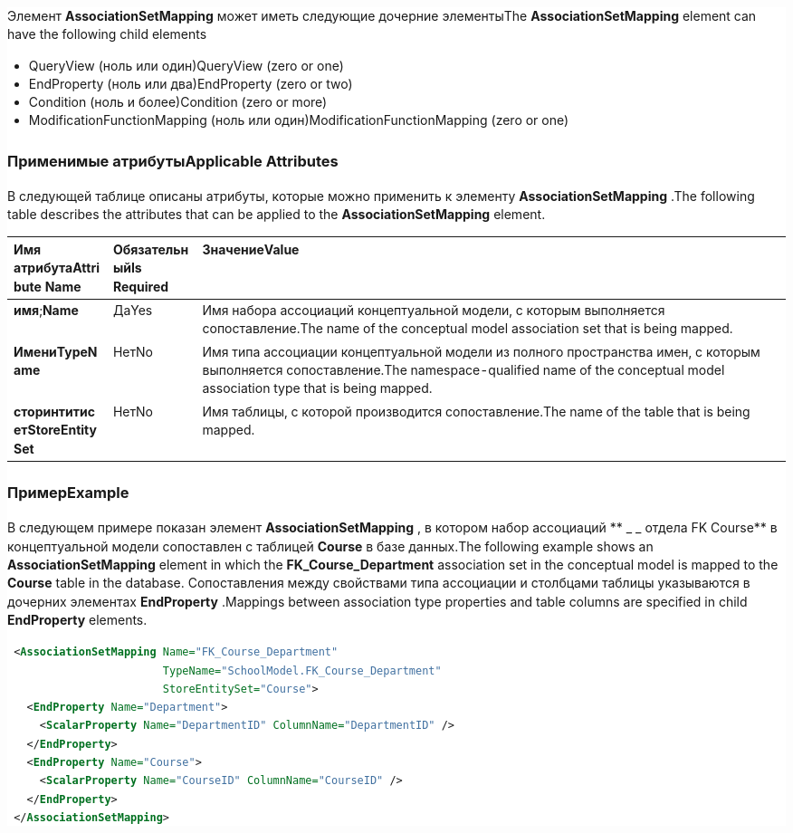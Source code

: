 <span data-ttu-id="f41c0-177">Элемент **AssociationSetMapping** может иметь следующие дочерние элементы</span><span class="sxs-lookup"><span data-stu-id="f41c0-177">The **AssociationSetMapping** element can have the following child elements</span></span>

-   <span data-ttu-id="f41c0-178">QueryView (ноль или один)</span><span class="sxs-lookup"><span data-stu-id="f41c0-178">QueryView (zero or one)</span></span>
-   <span data-ttu-id="f41c0-179">EndProperty (ноль или два)</span><span class="sxs-lookup"><span data-stu-id="f41c0-179">EndProperty (zero or two)</span></span>
-   <span data-ttu-id="f41c0-180">Condition (ноль и более)</span><span class="sxs-lookup"><span data-stu-id="f41c0-180">Condition (zero or more)</span></span>
-   <span data-ttu-id="f41c0-181">ModificationFunctionMapping (ноль или один)</span><span class="sxs-lookup"><span data-stu-id="f41c0-181">ModificationFunctionMapping (zero or one)</span></span>

### <a name="applicable-attributes"></a><span data-ttu-id="f41c0-182">Применимые атрибуты</span><span class="sxs-lookup"><span data-stu-id="f41c0-182">Applicable Attributes</span></span>

<span data-ttu-id="f41c0-183">В следующей таблице описаны атрибуты, которые можно применить к элементу **AssociationSetMapping** .</span><span class="sxs-lookup"><span data-stu-id="f41c0-183">The following table describes the attributes that can be applied to the **AssociationSetMapping** element.</span></span>

| <span data-ttu-id="f41c0-184">Имя атрибута</span><span class="sxs-lookup"><span data-stu-id="f41c0-184">Attribute Name</span></span>     | <span data-ttu-id="f41c0-185">Обязательный</span><span class="sxs-lookup"><span data-stu-id="f41c0-185">Is Required</span></span> | <span data-ttu-id="f41c0-186">Значение</span><span class="sxs-lookup"><span data-stu-id="f41c0-186">Value</span></span>                                                                                       |
|:-------------------|:------------|:--------------------------------------------------------------------------------------------|
| <span data-ttu-id="f41c0-187">**имя**;</span><span class="sxs-lookup"><span data-stu-id="f41c0-187">**Name**</span></span>           | <span data-ttu-id="f41c0-188">Да</span><span class="sxs-lookup"><span data-stu-id="f41c0-188">Yes</span></span>         | <span data-ttu-id="f41c0-189">Имя набора ассоциаций концептуальной модели, с которым выполняется сопоставление.</span><span class="sxs-lookup"><span data-stu-id="f41c0-189">The name of the conceptual model association set that is being mapped.</span></span>                      |
| <span data-ttu-id="f41c0-190">**Имени**</span><span class="sxs-lookup"><span data-stu-id="f41c0-190">**TypeName**</span></span>       | <span data-ttu-id="f41c0-191">Нет</span><span class="sxs-lookup"><span data-stu-id="f41c0-191">No</span></span>          | <span data-ttu-id="f41c0-192">Имя типа ассоциации концептуальной модели из полного пространства имен, с которым выполняется сопоставление.</span><span class="sxs-lookup"><span data-stu-id="f41c0-192">The namespace-qualified name of the conceptual model association type that is being mapped.</span></span> |
| <span data-ttu-id="f41c0-193">**сторинтитисет**</span><span class="sxs-lookup"><span data-stu-id="f41c0-193">**StoreEntitySet**</span></span> | <span data-ttu-id="f41c0-194">Нет</span><span class="sxs-lookup"><span data-stu-id="f41c0-194">No</span></span>          | <span data-ttu-id="f41c0-195">Имя таблицы, с которой производится сопоставление.</span><span class="sxs-lookup"><span data-stu-id="f41c0-195">The name of the table that is being mapped.</span></span>                                                 |

### <a name="example"></a><span data-ttu-id="f41c0-196">Пример</span><span class="sxs-lookup"><span data-stu-id="f41c0-196">Example</span></span>

<span data-ttu-id="f41c0-197">В следующем примере показан элемент **AssociationSetMapping** , в котором набор ассоциаций \*\* \_ \_ отдела FK Course\*\* в концептуальной модели сопоставлен с таблицей **Course** в базе данных.</span><span class="sxs-lookup"><span data-stu-id="f41c0-197">The following example shows an **AssociationSetMapping** element in which the **FK\_Course\_Department** association set in the conceptual model is mapped to the **Course** table in the database.</span></span> <span data-ttu-id="f41c0-198">Сопоставления между свойствами типа ассоциации и столбцами таблицы указываются в дочерних элементах **EndProperty** .</span><span class="sxs-lookup"><span data-stu-id="f41c0-198">Mappings between association type properties and table columns are specified in child **EndProperty** elements.</span></span>

``` xml
 <AssociationSetMapping Name="FK_Course_Department"
                        TypeName="SchoolModel.FK_Course_Department"
                        StoreEntitySet="Course">
   <EndProperty Name="Department">
     <ScalarProperty Name="DepartmentID" ColumnName="DepartmentID" />
   </EndProperty>
   <EndProperty Name="Course">
     <ScalarProperty Name="CourseID" ColumnName="CourseID" />
   </EndProperty>
 </AssociationSetMapping>
```
